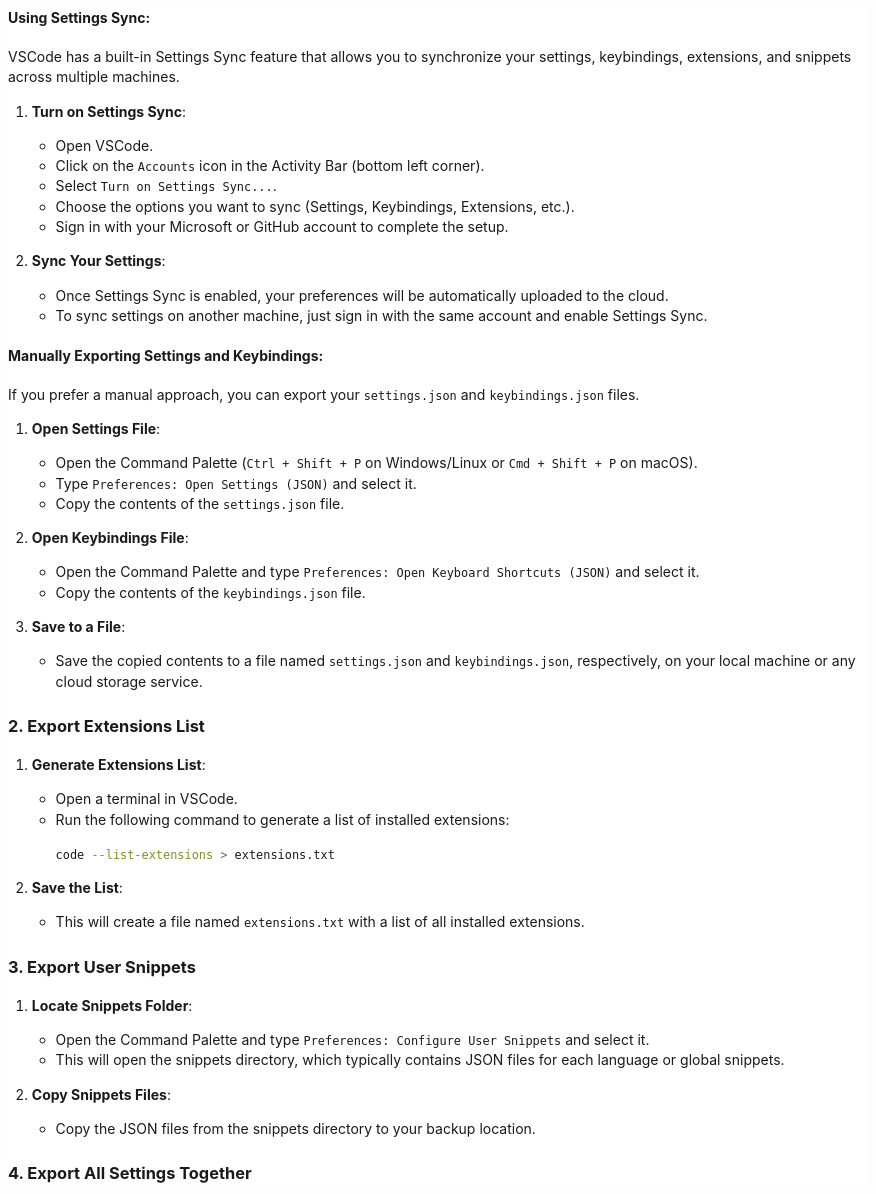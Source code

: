 #### Using Settings Sync:
VSCode has a built-in Settings Sync feature that allows you to synchronize your settings, keybindings, extensions, and snippets across multiple machines.

1. **Turn on Settings Sync**:
   - Open VSCode.
   - Click on the `Accounts` icon in the Activity Bar (bottom left corner).
   - Select `Turn on Settings Sync...`.
   - Choose the options you want to sync (Settings, Keybindings, Extensions, etc.).
   - Sign in with your Microsoft or GitHub account to complete the setup.

2. **Sync Your Settings**:
   - Once Settings Sync is enabled, your preferences will be automatically uploaded to the cloud.
   - To sync settings on another machine, just sign in with the same account and enable Settings Sync.

#### Manually Exporting Settings and Keybindings:
If you prefer a manual approach, you can export your `settings.json` and `keybindings.json` files.

1. **Open Settings File**:
   - Open the Command Palette (`Ctrl + Shift + P` on Windows/Linux or `Cmd + Shift + P` on macOS).
   - Type `Preferences: Open Settings (JSON)` and select it.
   - Copy the contents of the `settings.json` file.

2. **Open Keybindings File**:
   - Open the Command Palette and type `Preferences: Open Keyboard Shortcuts (JSON)` and select it.
   - Copy the contents of the `keybindings.json` file.

3. **Save to a File**:
   - Save the copied contents to a file named `settings.json` and `keybindings.json`, respectively, on your local machine or any cloud storage service.

### 2. **Export Extensions List**

1. **Generate Extensions List**:
   - Open a terminal in VSCode.
   - Run the following command to generate a list of installed extensions:
     ```sh
     code --list-extensions > extensions.txt
     ```

2. **Save the List**:
   - This will create a file named `extensions.txt` with a list of all installed extensions.

### 3. **Export User Snippets**

1. **Locate Snippets Folder**:
   - Open the Command Palette and type `Preferences: Configure User Snippets` and select it.
   - This will open the snippets directory, which typically contains JSON files for each language or global snippets.

2. **Copy Snippets Files**:
   - Copy the JSON files from the snippets directory to your backup location.

### 4. **Export All Settings Together**
